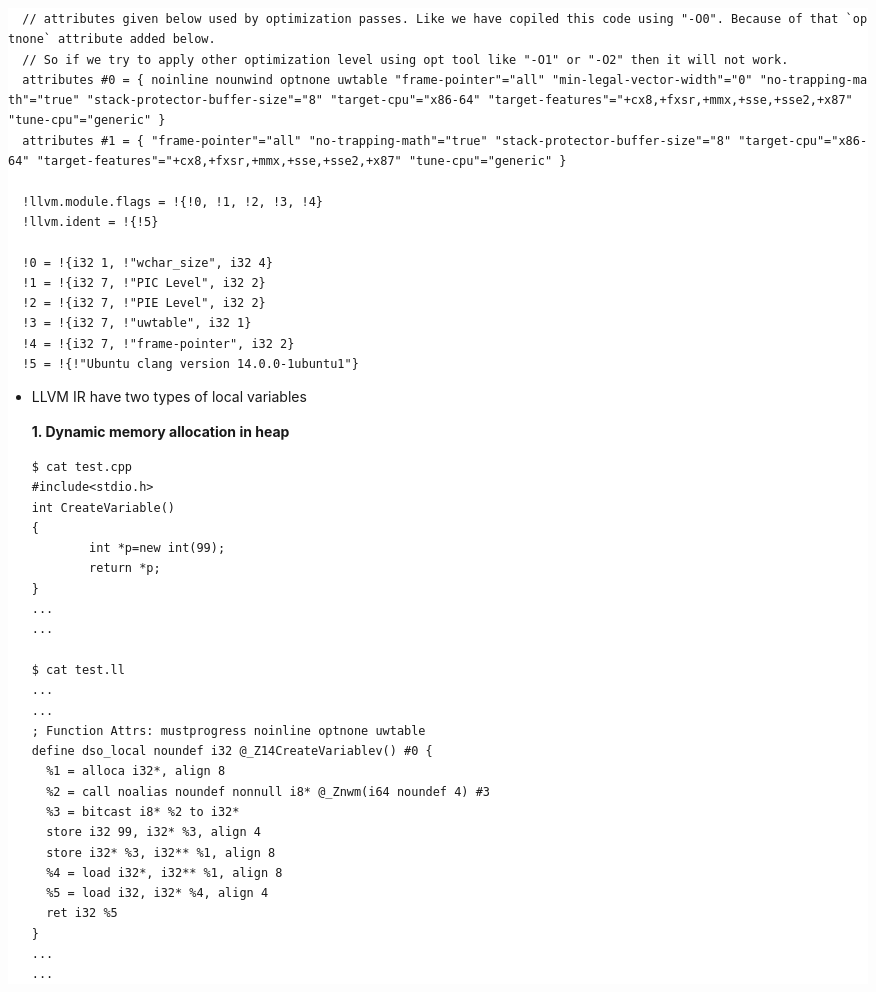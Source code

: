 ```
  // attributes given below used by optimization passes. Like we have copiled this code using "-O0". Because of that `optnone` attribute added below.
  // So if we try to apply other optimization level using opt tool like "-O1" or "-O2" then it will not work.
  attributes #0 = { noinline nounwind optnone uwtable "frame-pointer"="all" "min-legal-vector-width"="0" "no-trapping-math"="true" "stack-protector-buffer-size"="8" "target-cpu"="x86-64" "target-features"="+cx8,+fxsr,+mmx,+sse,+sse2,+x87" "tune-cpu"="generic" }
  attributes #1 = { "frame-pointer"="all" "no-trapping-math"="true" "stack-protector-buffer-size"="8" "target-cpu"="x86-64" "target-features"="+cx8,+fxsr,+mmx,+sse,+sse2,+x87" "tune-cpu"="generic" }

  !llvm.module.flags = !{!0, !1, !2, !3, !4}
  !llvm.ident = !{!5}

  !0 = !{i32 1, !"wchar_size", i32 4}
  !1 = !{i32 7, !"PIC Level", i32 2}
  !2 = !{i32 7, !"PIE Level", i32 2}
  !3 = !{i32 7, !"uwtable", i32 1}
  !4 = !{i32 7, !"frame-pointer", i32 2}
  !5 = !{!"Ubuntu clang version 14.0.0-1ubuntu1"}
```
- LLVM IR have two types of local variables

  **1. Dynamic memory allocation in heap**
  ```
  $ cat test.cpp
  #include<stdio.h>
  int CreateVariable()
  {
          int *p=new int(99);
          return *p;
  }
  ...
  ...
  
  $ cat test.ll
  ...
  ...
  ; Function Attrs: mustprogress noinline optnone uwtable
  define dso_local noundef i32 @_Z14CreateVariablev() #0 {
    %1 = alloca i32*, align 8
    %2 = call noalias noundef nonnull i8* @_Znwm(i64 noundef 4) #3
    %3 = bitcast i8* %2 to i32*
    store i32 99, i32* %3, align 4
    store i32* %3, i32** %1, align 8
    %4 = load i32*, i32** %1, align 8
    %5 = load i32, i32* %4, align 4
    ret i32 %5
  }
  ...
  ...
  ```
